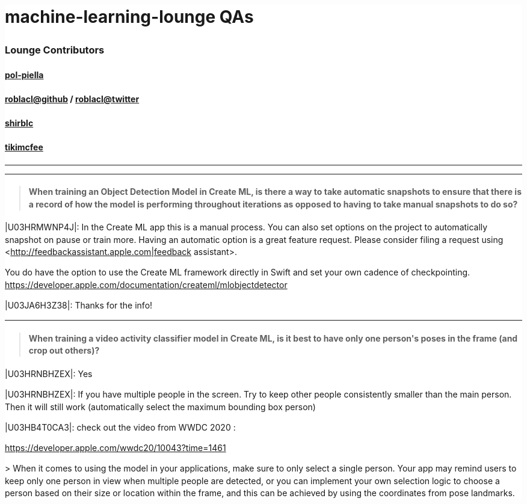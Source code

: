 # machine-learning-lounge QAs
### Lounge Contributors
#### [pol-piella](https://github.com/pol-piella)
#### [roblacl@github](https://github.com/roblack) / [roblacl@twitter](https://twitter.com/emin_ui)
#### [shirblc](https://github.com/shirblc)
#### [tikimcfee](https://github.com/tikimcfee)
---

--- 
> ####  When training an Object Detection Model in Create ML, is there a way to take automatic snapshots to ensure that there is a record of how the model is performing throughout iterations as opposed to having to take manual snapshots to do so?


|U03HRMWNP4J|:
In the Create ML app this is a manual process. You can also set options on the project to automatically snapshot on pause or train more. Having an automatic option is a great feature request. Please consider filing a request using <http://feedbackassistant.apple.com|feedback assistant>.

You do have the option to use the Create ML framework directly in Swift and set your own cadence of checkpointing.  <https://developer.apple.com/documentation/createml/mlobjectdetector>

|U03JA6H3Z38|:
Thanks for the info!

--- 
> ####  When training a video activity classifier model in Create ML, is it best to have only one person's poses in the frame (and crop out others)?


|U03HRNBHZEX|:
Yes

|U03HRNBHZEX|:
If you have multiple people in the screen. Try to keep other people consistently smaller than the main person. Then it will still work (automatically select the maximum bounding box person)

|U03HB4T0CA3|:
check out the video from WWDC 2020 :

<https://developer.apple.com/wwdc20/10043?time=1461>

&gt; When it comes to using the model in your applications, make sure to only select a single person. Your app may remind users to keep only one person in view when multiple people are detected, or you can implement your own selection logic to choose a person based on their size or location within the frame, and this can be achieved by using the coordinates from pose landmarks.

